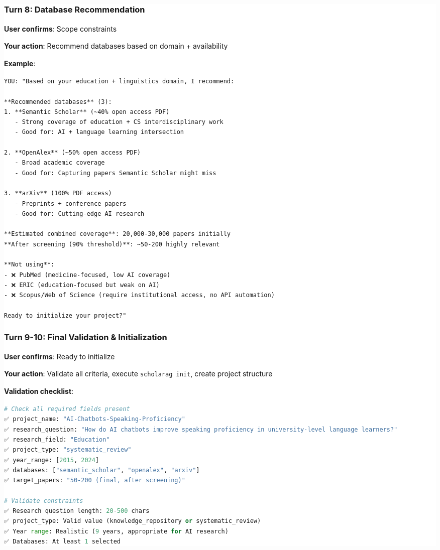### Turn 8: Database Recommendation

**User confirms**: Scope constraints

**Your action**: Recommend databases based on domain + availability

**Example**:
```
YOU: "Based on your education + linguistics domain, I recommend:

**Recommended databases** (3):
1. **Semantic Scholar** (~40% open access PDF)
   - Strong coverage of education + CS interdisciplinary work
   - Good for: AI + language learning intersection

2. **OpenAlex** (~50% open access PDF)
   - Broad academic coverage
   - Good for: Capturing papers Semantic Scholar might miss

3. **arXiv** (100% PDF access)
   - Preprints + conference papers
   - Good for: Cutting-edge AI research

**Estimated combined coverage**: 20,000-30,000 papers initially
**After screening (90% threshold)**: ~50-200 highly relevant

**Not using**:
- ❌ PubMed (medicine-focused, low AI coverage)
- ❌ ERIC (education-focused but weak on AI)
- ❌ Scopus/Web of Science (require institutional access, no API automation)

Ready to initialize your project?"
```

### Turn 9-10: Final Validation & Initialization

**User confirms**: Ready to initialize

**Your action**: Validate all criteria, execute `scholarag init`, create project structure

**Validation checklist**:
```python
# Check all required fields present
✅ project_name: "AI-Chatbots-Speaking-Proficiency"
✅ research_question: "How do AI chatbots improve speaking proficiency in university-level language learners?"
✅ research_field: "Education"
✅ project_type: "systematic_review"
✅ year_range: [2015, 2024]
✅ databases: ["semantic_scholar", "openalex", "arxiv"]
✅ target_papers: "50-200 (final, after screening)"

# Validate constraints
✅ Research question length: 20-500 chars
✅ project_type: Valid value (knowledge_repository or systematic_review)
✅ Year range: Realistic (9 years, appropriate for AI research)
✅ Databases: At least 1 selected
```
